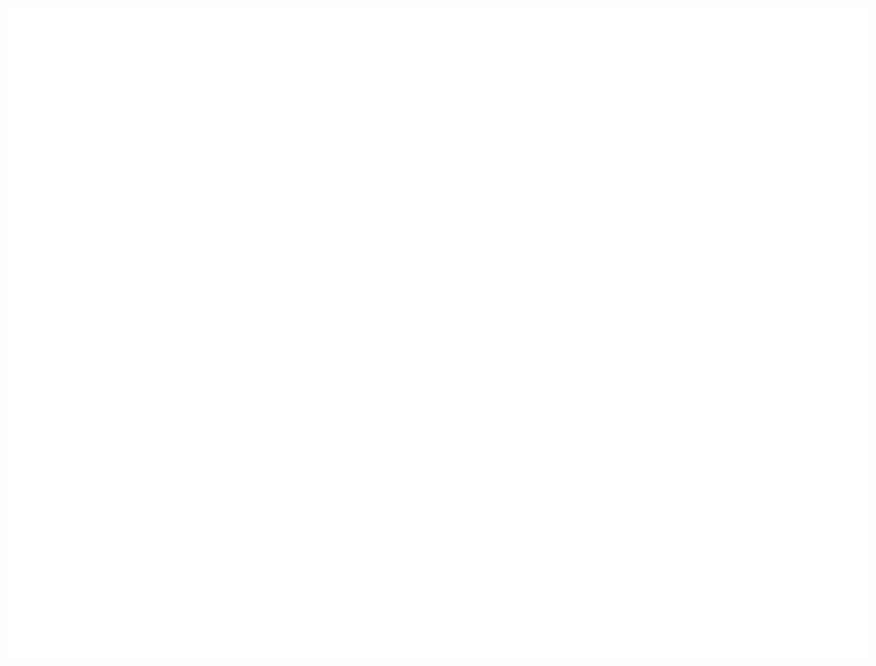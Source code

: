  <br>
 <br>


<br>
<br>
<br>
<br>


 <br>
 <br>

 <br>
 <br>


<br>
<br>
<br>
<br>


 <br>
 <br>

<iframe sandbox="allow-scripts" style="resize:both; overflow:scroll;"     style="z-index:-1!important; overflow:scroll;resize:both;"  src="https
://wonderful-pasteur-392fbe.netlify.app/" height="800px" width="1400px" scrolling="yes"   frameborder="yes" loading="lazy"  allowfullscreen="true"
       frameborder="0" ></iframe>

 <br>
 <br>


<br>
<br>
<br>
<br>


 <br>
 <br>

 <br>
 <br>


<br>
<br>
<br>
<br>


 <br>
 <br>

